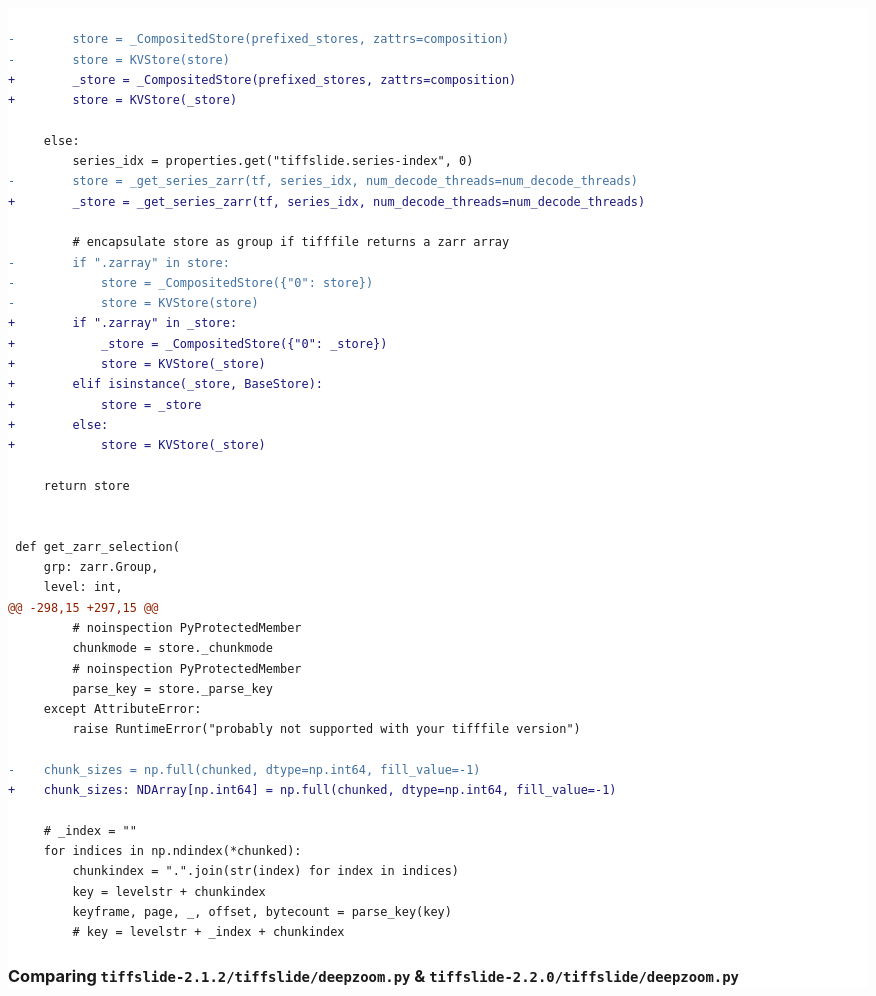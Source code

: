 ```diff
 
-        store = _CompositedStore(prefixed_stores, zattrs=composition)
-        store = KVStore(store)
+        _store = _CompositedStore(prefixed_stores, zattrs=composition)
+        store = KVStore(_store)
 
     else:
         series_idx = properties.get("tiffslide.series-index", 0)
-        store = _get_series_zarr(tf, series_idx, num_decode_threads=num_decode_threads)
+        _store = _get_series_zarr(tf, series_idx, num_decode_threads=num_decode_threads)
 
         # encapsulate store as group if tifffile returns a zarr array
-        if ".zarray" in store:
-            store = _CompositedStore({"0": store})
-            store = KVStore(store)
+        if ".zarray" in _store:
+            _store = _CompositedStore({"0": _store})
+            store = KVStore(_store)
+        elif isinstance(_store, BaseStore):
+            store = _store
+        else:
+            store = KVStore(_store)
 
     return store
 
 
 def get_zarr_selection(
     grp: zarr.Group,
     level: int,
@@ -298,15 +297,15 @@
         # noinspection PyProtectedMember
         chunkmode = store._chunkmode
         # noinspection PyProtectedMember
         parse_key = store._parse_key
     except AttributeError:
         raise RuntimeError("probably not supported with your tifffile version")
 
-    chunk_sizes = np.full(chunked, dtype=np.int64, fill_value=-1)
+    chunk_sizes: NDArray[np.int64] = np.full(chunked, dtype=np.int64, fill_value=-1)
 
     # _index = ""
     for indices in np.ndindex(*chunked):
         chunkindex = ".".join(str(index) for index in indices)
         key = levelstr + chunkindex
         keyframe, page, _, offset, bytecount = parse_key(key)
         # key = levelstr + _index + chunkindex
```

### Comparing `tiffslide-2.1.2/tiffslide/deepzoom.py` & `tiffslide-2.2.0/tiffslide/deepzoom.py`


 [2.1.2]: https://github.com/bayer-science-for-a-better-life/tiffslide/compare/v2.1.1...v2.1.2
 [2.1.1]: https://github.com/bayer-science-for-a-better-life/tiffslide/compare/v2.1.0...v2.1.1
 [2.1.0]: https://github.com/bayer-science-for-a-better-life/tiffslide/compare/v2.0.1...v2.1.0
 [2.0.1]: https://github.com/bayer-science-for-a-better-life/tiffslide/compare/v2.0.0...v2.0.1
 [2.0.0]: https://github.com/bayer-science-for-a-better-life/tiffslide/compare/v1.10.1...v2.0.0
 [1.10.1]: https://github.com/bayer-science-for-a-better-life/tiffslide/compare/v1.10.0...v1.10.1
 [1.10.0]: https://github.com/bayer-science-for-a-better-life/tiffslide/compare/v1.9.0...v1.10.0